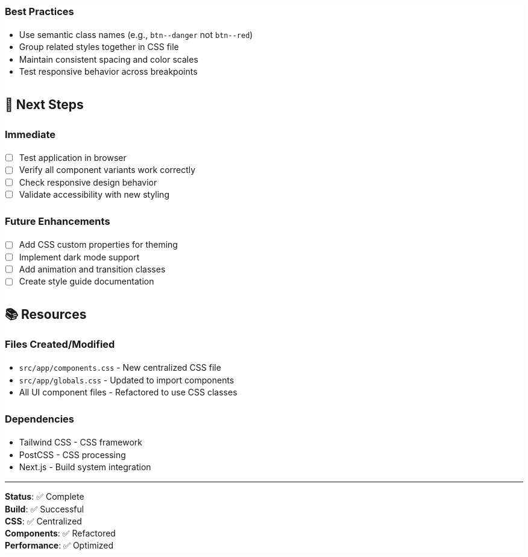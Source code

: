 ### Best Practices
- Use semantic class names (e.g., `btn--danger` not `btn--red`)
- Group related styles together in CSS file
- Maintain consistent spacing and color scales
- Test responsive behavior across breakpoints

## 🎯 Next Steps

### Immediate
- [ ] Test application in browser
- [ ] Verify all component variants work correctly
- [ ] Check responsive design behavior
- [ ] Validate accessibility with new styling

### Future Enhancements
- [ ] Add CSS custom properties for theming
- [ ] Implement dark mode support
- [ ] Add animation and transition classes
- [ ] Create style guide documentation

## 📚 Resources

### Files Created/Modified
- `src/app/components.css` - New centralized CSS file
- `src/app/globals.css` - Updated to import components
- All UI component files - Refactored to use CSS classes

### Dependencies
- Tailwind CSS - CSS framework
- PostCSS - CSS processing
- Next.js - Build system integration

---

**Status**: ✅ Complete  
**Build**: ✅ Successful  
**CSS**: ✅ Centralized  
**Components**: ✅ Refactored  
**Performance**: ✅ Optimized
